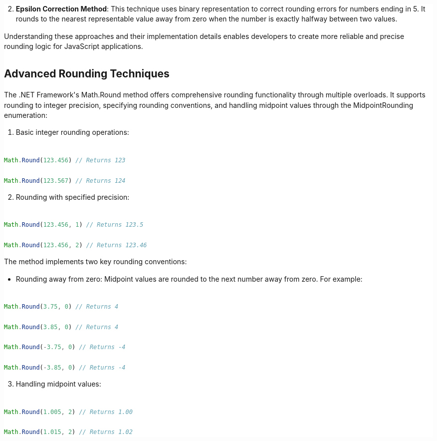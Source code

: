 2. **Epsilon Correction Method**: This technique uses binary representation to correct rounding errors for numbers ending in 5. It rounds to the nearest representable value away from zero when the number is exactly halfway between two values.

Understanding these approaches and their implementation details enables developers to create more reliable and precise rounding logic for JavaScript applications.


## Advanced Rounding Techniques

The .NET Framework's Math.Round method offers comprehensive rounding functionality through multiple overloads. It supports rounding to integer precision, specifying rounding conventions, and handling midpoint values through the MidpointRounding enumeration:

1. Basic integer rounding operations:

```javascript

Math.Round(123.456) // Returns 123

Math.Round(123.567) // Returns 124

```

2. Rounding with specified precision:

```javascript

Math.Round(123.456, 1) // Returns 123.5

Math.Round(123.456, 2) // Returns 123.46

```

The method implements two key rounding conventions:

- Rounding away from zero: Midpoint values are rounded to the next number away from zero. For example:

```javascript

Math.Round(3.75, 0) // Returns 4

Math.Round(3.85, 0) // Returns 4

Math.Round(-3.75, 0) // Returns -4

Math.Round(-3.85, 0) // Returns -4

```

3. Handling midpoint values:

```javascript

Math.Round(1.005, 2) // Returns 1.00

Math.Round(1.015, 2) // Returns 1.02

```
